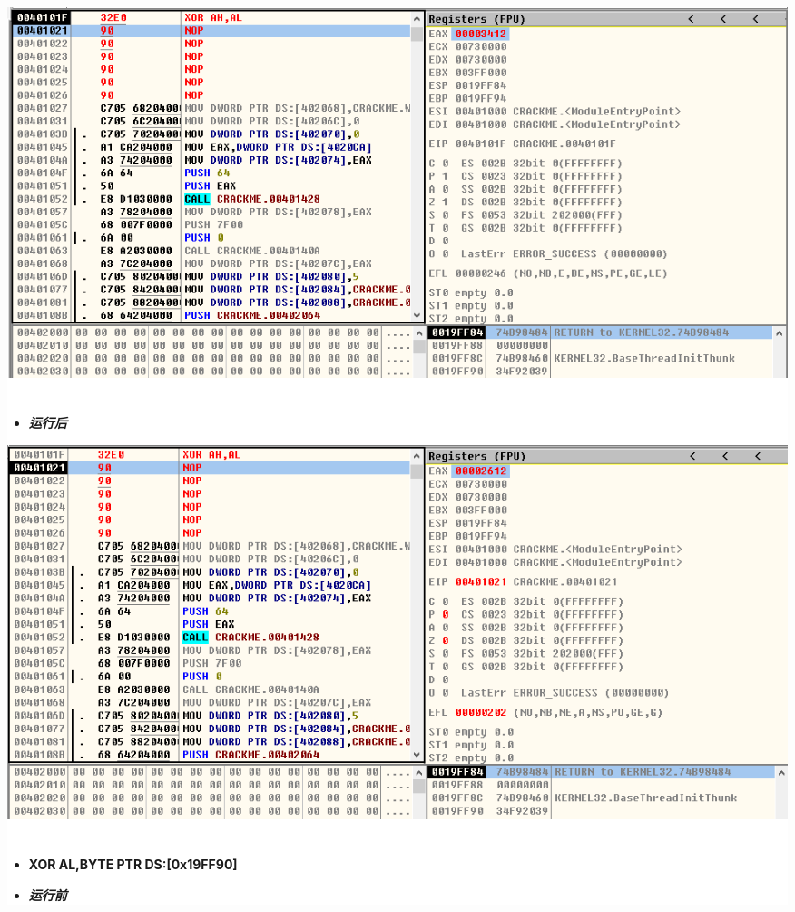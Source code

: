 <div align="center"> <img src="../../images/xor//_33_xor_r8_r8.png" width=""/> </div><br>

* ***运行后***
<div align="center"> <img src="../../images/xor//_34_xor_r8_r8.png" width=""/> </div><br> 

- **XOR AL,BYTE PTR DS:[0x19FF90]**
* ***运行前***